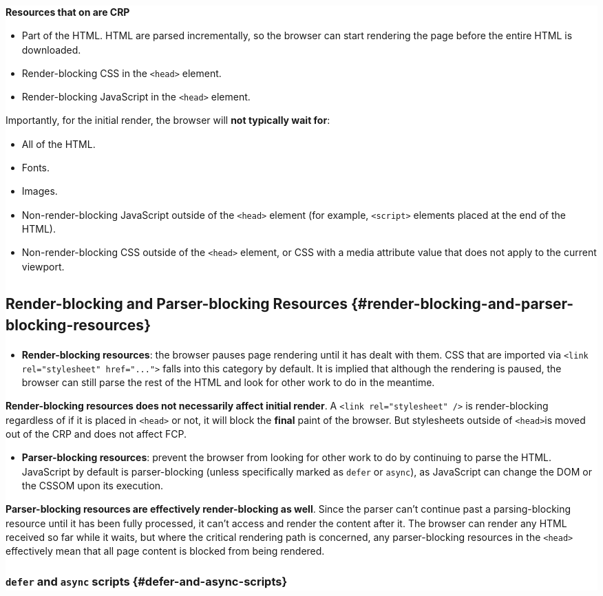 **Resources that on are CRP**

- Part of the HTML. HTML are parsed incrementally, so the browser can
  start rendering the page before the entire HTML is downloaded.

- Render-blocking CSS in the `<head>` element.

- Render-blocking JavaScript in the `<head>` element.

Importantly, for the initial render, the browser will **not typically
wait for**:

- All of the HTML.

- Fonts.

- Images.

- Non-render-blocking JavaScript outside of the `<head>` element (for
  example, `<script>` elements placed at the end of the HTML).

- Non-render-blocking CSS outside of the `<head>` element, or CSS with a
  media attribute value that does not apply to the current viewport.

## Render-blocking and Parser-blocking Resources {#render-blocking-and-parser-blocking-resources}

- **Render-blocking resources**: the browser pauses page rendering until
  it has dealt with them. CSS that are imported via
  `<link rel="stylesheet" href="...">` falls into this category by
  default. It is implied that although the rendering is paused, the
  browser can still parse the rest of the HTML and look for other work
  to do in the meantime.

**Render-blocking resources does not necessarily affect initial
render**. A `<link rel="stylesheet" />` is render-blocking regardless of
if it is placed in `<head>` or not, it will block the **final** paint of
the browser. But stylesheets outside of `<head>`is moved out of the CRP
and does not affect FCP.

- **Parser-blocking resources**: prevent the browser from looking for
  other work to do by continuing to parse the HTML. JavaScript by
  default is parser-blocking (unless specifically marked as `defer` or
  `async`), as JavaScript can change the DOM or the CSSOM upon its
  execution.

**Parser-blocking resources are effectively render-blocking as well**.
Since the parser can’t continue past a parsing-blocking resource until
it has been fully processed, it can’t access and render the content
after it. The browser can render any HTML received so far while it
waits, but where the critical rendering path is concerned, any
parser-blocking resources in the `<head>` effectively mean that all page
content is blocked from being rendered.

### `defer` and `async` scripts {#defer-and-async-scripts}
